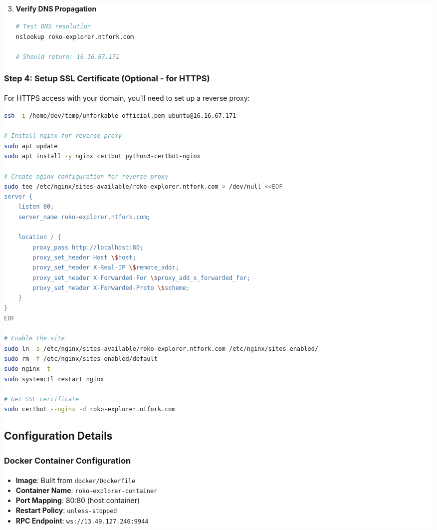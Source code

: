 3. **Verify DNS Propagation**
   ```bash
   # Test DNS resolution
   nslookup roko-explorer.ntfork.com
   
   # Should return: 16.16.67.171
   ```

### Step 4: Setup SSL Certificate (Optional - for HTTPS)

For HTTPS access with your domain, you'll need to set up a reverse proxy:

```bash
ssh -i /home/dev/temp/unforkable-official.pem ubuntu@16.16.67.171

# Install nginx for reverse proxy
sudo apt update
sudo apt install -y nginx certbot python3-certbot-nginx

# Create nginx configuration for reverse proxy
sudo tee /etc/nginx/sites-available/roko-explorer.ntfork.com > /dev/null <<EOF
server {
    listen 80;
    server_name roko-explorer.ntfork.com;
    
    location / {
        proxy_pass http://localhost:80;
        proxy_set_header Host \$host;
        proxy_set_header X-Real-IP \$remote_addr;
        proxy_set_header X-Forwarded-For \$proxy_add_x_forwarded_for;
        proxy_set_header X-Forwarded-Proto \$scheme;
    }
}
EOF

# Enable the site
sudo ln -s /etc/nginx/sites-available/roko-explorer.ntfork.com /etc/nginx/sites-enabled/
sudo rm -f /etc/nginx/sites-enabled/default
sudo nginx -t
sudo systemctl restart nginx

# Get SSL certificate
sudo certbot --nginx -d roko-explorer.ntfork.com
```

## Configuration Details

### Docker Container Configuration

- **Image**: Built from `docker/Dockerfile`
- **Container Name**: `roko-explorer-container`
- **Port Mapping**: 80:80 (host:container)
- **Restart Policy**: `unless-stopped`
- **RPC Endpoint**: `ws://13.49.127.240:9944`
